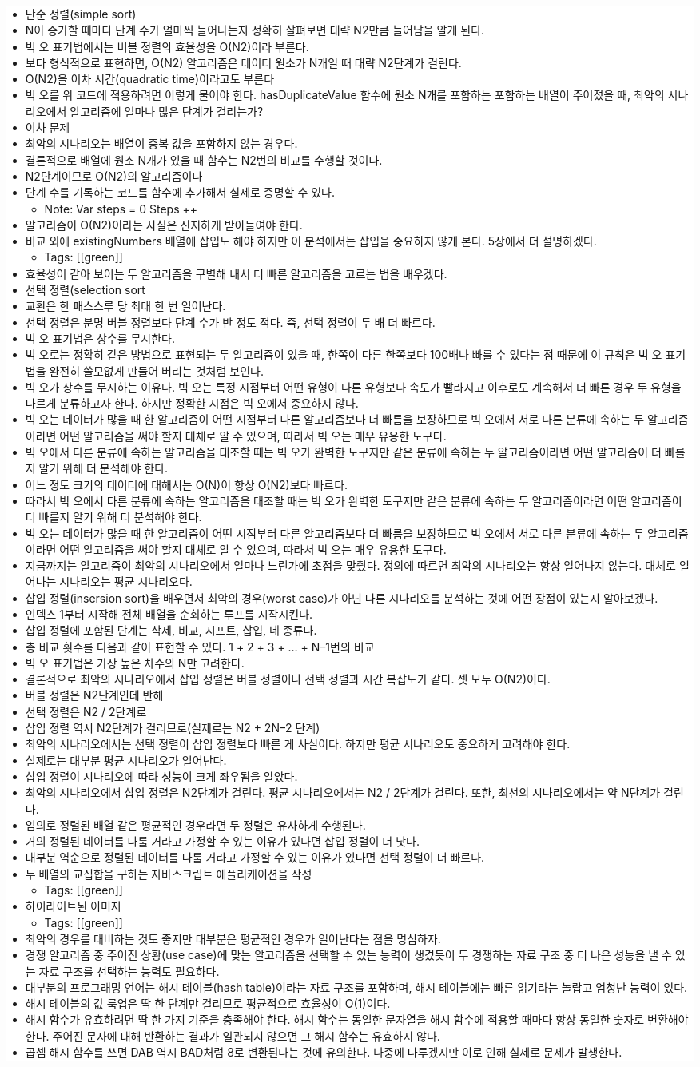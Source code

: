 - 단순 정렬(simple sort)
- N이 증가할 때마다 단계 수가 얼마씩 늘어나는지 정확히 살펴보면 대략 N2만큼 늘어남을 알게 된다.
- 빅 오 표기법에서는 버블 정렬의 효율성을 O(N2)이라 부른다.
- 보다 형식적으로 표현하면, O(N2) 알고리즘은 데이터 원소가 N개일 때 대략 N2단계가 걸린다.
- O(N2)을 이차 시간(quadratic time)이라고도 부른다
- 빅 오를 위 코드에 적용하려면 이렇게 물어야 한다. hasDuplicateValue 함수에 원소 N개를 포함하는 포함하는 배열이 주어졌을 때, 최악의 시나리오에서 알고리즘에 얼마나 많은 단계가 걸리는가?
- 이차 문제
- 최악의 시나리오는 배열이 중복 값을 포함하지 않는 경우다.
- 결론적으로 배열에 원소 N개가 있을 때 함수는 N2번의 비교를 수행할 것이다.
- N2단계이므로 O(N2)의 알고리즘이다
- 단계 수를 기록하는 코드를 함수에 추가해서 실제로 증명할 수 있다.
    - Note: Var steps = 0
      Steps ++
- 알고리즘이 O(N2)이라는 사실은 진지하게 받아들여야 한다.
- 비교 외에 existingNumbers 배열에 삽입도 해야 하지만 이 분석에서는 삽입을 중요하지 않게 본다. 5장에서 더 설명하겠다.
    - Tags: [[green]] 
- 효율성이 같아 보이는 두 알고리즘을 구별해 내서 더 빠른 알고리즘을 고르는 법을 배우겠다.
- 선택 정렬(selection sort
- 교환은 한 패스스루 당 최대 한 번 일어난다.
- 선택 정렬은 분명 버블 정렬보다 단계 수가 반 정도 적다. 즉, 선택 정렬이 두 배 더 빠르다.
- 빅 오 표기법은 상수를 무시한다.
- 빅 오로는 정확히 같은 방법으로 표현되는 두 알고리즘이 있을 때, 한쪽이 다른 한쪽보다 100배나 빠를 수 있다는 점 때문에 이 규칙은 빅 오 표기법을 완전히 쓸모없게 만들어 버리는 것처럼 보인다.
- 빅 오가 상수를 무시하는 이유다. 빅 오는 특정 시점부터 어떤 유형이 다른 유형보다 속도가 빨라지고 이후로도 계속해서 더 빠른 경우 두 유형을 다르게 분류하고자 한다. 하지만 정확한 시점은 빅 오에서 중요하지 않다.
- 빅 오는 데이터가 많을 때 한 알고리즘이 어떤 시점부터 다른 알고리즘보다 더 빠름을 보장하므로 빅 오에서 서로 다른 분류에 속하는 두 알고리즘이라면 어떤 알고리즘을 써야 할지 대체로 알 수 있으며, 따라서 빅 오는 매우 유용한 도구다.
- 빅 오에서 다른 분류에 속하는 알고리즘을 대조할 때는 빅 오가 완벽한 도구지만 같은 분류에 속하는 두 알고리즘이라면 어떤 알고리즘이 더 빠를지 알기 위해 더 분석해야 한다.
- 어느 정도 크기의 데이터에 대해서는 O(N)이 항상 O(N2)보다 빠르다.
- 따라서 빅 오에서 다른 분류에 속하는 알고리즘을 대조할 때는 빅 오가 완벽한 도구지만 같은 분류에 속하는 두 알고리즘이라면 어떤 알고리즘이 더 빠를지 알기 위해 더 분석해야 한다.
- 빅 오는 데이터가 많을 때 한 알고리즘이 어떤 시점부터 다른 알고리즘보다 더 빠름을 보장하므로 빅 오에서 서로 다른 분류에 속하는 두 알고리즘이라면 어떤 알고리즘을 써야 할지 대체로 알 수 있으며, 따라서 빅 오는 매우 유용한 도구다.
- 지금까지는 알고리즘이 최악의 시나리오에서 얼마나 느린가에 초점을 맞췄다. 정의에 따르면 최악의 시나리오는 항상 일어나지 않는다. 대체로 일어나는 시나리오는 평균 시나리오다.
- 삽입 정렬(insersion sort)을 배우면서 최악의 경우(worst case)가 아닌 다른 시나리오를 분석하는 것에 어떤 장점이 있는지 알아보겠다.
- 인덱스 1부터 시작해 전체 배열을 순회하는 루프를 시작시킨다.
- 삽입 정렬에 포함된 단계는 삭제, 비교, 시프트, 삽입, 네 종류다.
- 총 비교 횟수를 다음과 같이 표현할 수 있다.
  1 + 2 + 3 + … + N–1번의 비교
- 빅 오 표기법은 가장 높은 차수의 N만 고려한다.
- 결론적으로 최악의 시나리오에서 삽입 정렬은 버블 정렬이나 선택 정렬과 시간 복잡도가 같다. 셋 모두 O(N2)이다.
- 버블 정렬은 N2단계인데 반해
- 선택 정렬은 N2 / 2단계로
- 삽입 정렬 역시 N2단계가 걸리므로(실제로는 N2 + 2N–2 단계)
- 최악의 시나리오에서는 선택 정렬이 삽입 정렬보다 빠른 게 사실이다. 하지만 평균 시나리오도 중요하게 고려해야 한다.
- 실제로는 대부분 평균 시나리오가 일어난다.
- 삽입 정렬이 시나리오에 따라 성능이 크게 좌우됨을 알았다.
- 최악의 시나리오에서 삽입 정렬은 N2단계가 걸린다. 평균 시나리오에서는 N2 / 2단계가 걸린다. 또한, 최선의 시나리오에서는 약 N단계가 걸린다.
- 임의로 정렬된 배열 같은 평균적인 경우라면 두 정렬은 유사하게 수행된다.
- 거의 정렬된 데이터를 다룰 거라고 가정할 수 있는 이유가 있다면 삽입 정렬이 더 낫다.
- 대부분 역순으로 정렬된 데이터를 다룰 거라고 가정할 수 있는 이유가 있다면 선택 정렬이 더 빠르다.
- 두 배열의 교집합을 구하는 자바스크립트 애플리케이션을 작성
    - Tags: [[green]] 
- 하이라이트된 이미지
    - Tags: [[green]] 
- 최악의 경우를 대비하는 것도 좋지만 대부분은 평균적인 경우가 일어난다는 점을 명심하자.
- 경쟁 알고리즘 중 주어진 상황(use case)에 맞는 알고리즘을 선택할 수 있는 능력이 생겼듯이 두 경쟁하는 자료 구조 중 더 나은 성능을 낼 수 있는 자료 구조를 선택하는 능력도 필요하다.
- 대부분의 프로그래밍 언어는 해시 테이블(hash table)이라는 자료 구조를 포함하며, 해시 테이블에는 빠른 읽기라는 놀랍고 엄청난 능력이 있다.
- 해시 테이블의 값 룩업은 딱 한 단계만 걸리므로 평균적으로 효율성이 O(1)이다.
- 해시 함수가 유효하려면 딱 한 가지 기준을 충족해야 한다. 해시 함수는 동일한 문자열을 해시 함수에 적용할 때마다 항상 동일한 숫자로 변환해야 한다. 주어진 문자에 대해 반환하는 결과가 일관되지 않으면 그 해시 함수는 유효하지 않다.
- 곱셈 해시 함수를 쓰면 DAB 역시 BAD처럼 8로 변환된다는 것에 유의한다. 나중에 다루겠지만 이로 인해 실제로 문제가 발생한다.